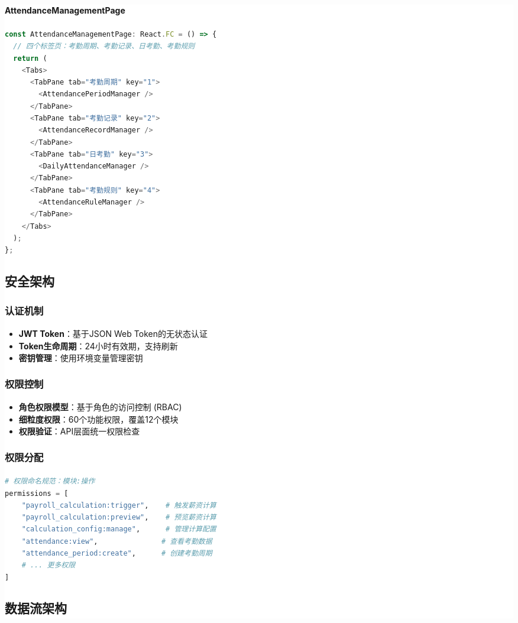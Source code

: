 #### AttendanceManagementPage
```typescript
const AttendanceManagementPage: React.FC = () => {
  // 四个标签页：考勤周期、考勤记录、日考勤、考勤规则
  return (
    <Tabs>
      <TabPane tab="考勤周期" key="1">
        <AttendancePeriodManager />
      </TabPane>
      <TabPane tab="考勤记录" key="2">
        <AttendanceRecordManager />
      </TabPane>
      <TabPane tab="日考勤" key="3">
        <DailyAttendanceManager />
      </TabPane>
      <TabPane tab="考勤规则" key="4">
        <AttendanceRuleManager />
      </TabPane>
    </Tabs>
  );
};
```

## 安全架构

### 认证机制
- **JWT Token**：基于JSON Web Token的无状态认证
- **Token生命周期**：24小时有效期，支持刷新
- **密钥管理**：使用环境变量管理密钥

### 权限控制
- **角色权限模型**：基于角色的访问控制 (RBAC)
- **细粒度权限**：60个功能权限，覆盖12个模块
- **权限验证**：API层面统一权限检查

### 权限分配
```python
# 权限命名规范：模块:操作
permissions = [
    "payroll_calculation:trigger",    # 触发薪资计算
    "payroll_calculation:preview",    # 预览薪资计算
    "calculation_config:manage",      # 管理计算配置
    "attendance:view",               # 查看考勤数据
    "attendance_period:create",      # 创建考勤周期
    # ... 更多权限
]
```

## 数据流架构
